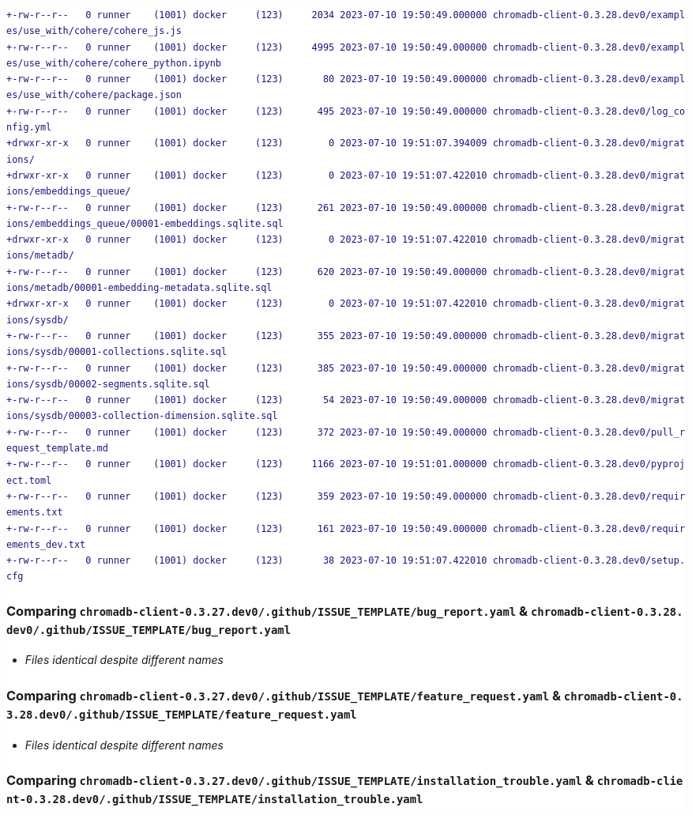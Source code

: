 ```diff
+-rw-r--r--   0 runner    (1001) docker     (123)     2034 2023-07-10 19:50:49.000000 chromadb-client-0.3.28.dev0/examples/use_with/cohere/cohere_js.js
+-rw-r--r--   0 runner    (1001) docker     (123)     4995 2023-07-10 19:50:49.000000 chromadb-client-0.3.28.dev0/examples/use_with/cohere/cohere_python.ipynb
+-rw-r--r--   0 runner    (1001) docker     (123)       80 2023-07-10 19:50:49.000000 chromadb-client-0.3.28.dev0/examples/use_with/cohere/package.json
+-rw-r--r--   0 runner    (1001) docker     (123)      495 2023-07-10 19:50:49.000000 chromadb-client-0.3.28.dev0/log_config.yml
+drwxr-xr-x   0 runner    (1001) docker     (123)        0 2023-07-10 19:51:07.394009 chromadb-client-0.3.28.dev0/migrations/
+drwxr-xr-x   0 runner    (1001) docker     (123)        0 2023-07-10 19:51:07.422010 chromadb-client-0.3.28.dev0/migrations/embeddings_queue/
+-rw-r--r--   0 runner    (1001) docker     (123)      261 2023-07-10 19:50:49.000000 chromadb-client-0.3.28.dev0/migrations/embeddings_queue/00001-embeddings.sqlite.sql
+drwxr-xr-x   0 runner    (1001) docker     (123)        0 2023-07-10 19:51:07.422010 chromadb-client-0.3.28.dev0/migrations/metadb/
+-rw-r--r--   0 runner    (1001) docker     (123)      620 2023-07-10 19:50:49.000000 chromadb-client-0.3.28.dev0/migrations/metadb/00001-embedding-metadata.sqlite.sql
+drwxr-xr-x   0 runner    (1001) docker     (123)        0 2023-07-10 19:51:07.422010 chromadb-client-0.3.28.dev0/migrations/sysdb/
+-rw-r--r--   0 runner    (1001) docker     (123)      355 2023-07-10 19:50:49.000000 chromadb-client-0.3.28.dev0/migrations/sysdb/00001-collections.sqlite.sql
+-rw-r--r--   0 runner    (1001) docker     (123)      385 2023-07-10 19:50:49.000000 chromadb-client-0.3.28.dev0/migrations/sysdb/00002-segments.sqlite.sql
+-rw-r--r--   0 runner    (1001) docker     (123)       54 2023-07-10 19:50:49.000000 chromadb-client-0.3.28.dev0/migrations/sysdb/00003-collection-dimension.sqlite.sql
+-rw-r--r--   0 runner    (1001) docker     (123)      372 2023-07-10 19:50:49.000000 chromadb-client-0.3.28.dev0/pull_request_template.md
+-rw-r--r--   0 runner    (1001) docker     (123)     1166 2023-07-10 19:51:01.000000 chromadb-client-0.3.28.dev0/pyproject.toml
+-rw-r--r--   0 runner    (1001) docker     (123)      359 2023-07-10 19:50:49.000000 chromadb-client-0.3.28.dev0/requirements.txt
+-rw-r--r--   0 runner    (1001) docker     (123)      161 2023-07-10 19:50:49.000000 chromadb-client-0.3.28.dev0/requirements_dev.txt
+-rw-r--r--   0 runner    (1001) docker     (123)       38 2023-07-10 19:51:07.422010 chromadb-client-0.3.28.dev0/setup.cfg
```

### Comparing `chromadb-client-0.3.27.dev0/.github/ISSUE_TEMPLATE/bug_report.yaml` & `chromadb-client-0.3.28.dev0/.github/ISSUE_TEMPLATE/bug_report.yaml`

 * *Files identical despite different names*

### Comparing `chromadb-client-0.3.27.dev0/.github/ISSUE_TEMPLATE/feature_request.yaml` & `chromadb-client-0.3.28.dev0/.github/ISSUE_TEMPLATE/feature_request.yaml`

 * *Files identical despite different names*

### Comparing `chromadb-client-0.3.27.dev0/.github/ISSUE_TEMPLATE/installation_trouble.yaml` & `chromadb-client-0.3.28.dev0/.github/ISSUE_TEMPLATE/installation_trouble.yaml`
